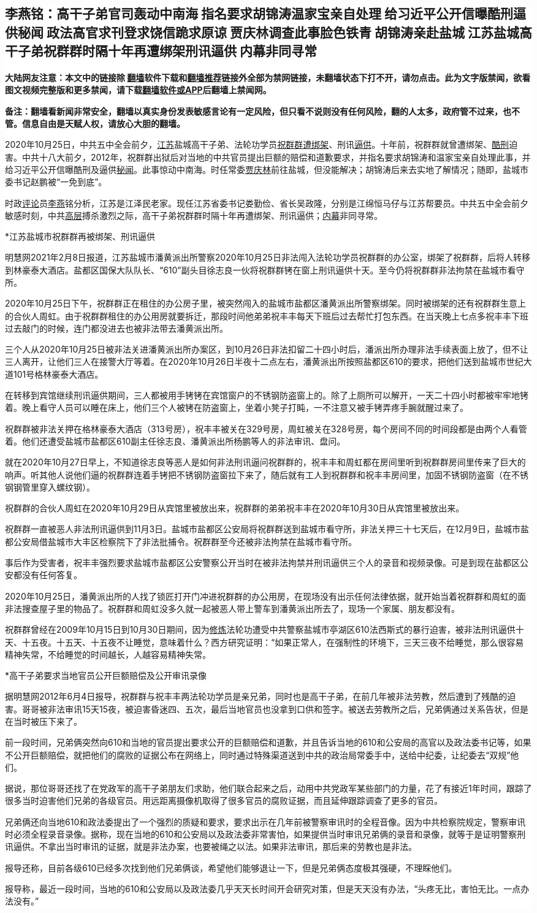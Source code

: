  <h2>李燕铭：高干子弟官司轰动中南海 指名要求胡锦涛温家宝亲自处理 给习近平公开信曝酷刑逼供秘闻 政法高官求刊登求饶信跪求原谅 贾庆林调查此事脸色铁青 胡锦涛亲赴盐城 江苏盐城高干子弟祝群群时隔十年再遭绑架刑讯逼供 内幕非同寻常</h2> <p class="notice"><b>大陆网友注意：本文中的链接除 <a href="https://github.com/bannedbook/fanqiang" >翻墙</a>软件下载和<a href="https://github.com/killgcd/justmysocks/blob/master/README.md">翻墙推荐</a>链接外全部为禁网链接，未翻墙状态下打不开，请勿点击。此为文字版禁闻，欲看图文视频完整版和更多禁闻，请下载<a href="https://github.com/bannedbook/fanqiang">翻墙软件或APP</a>后翻墙上禁闻网。</p><p>备注：翻墙看新闻非常安全，翻墙以真实身份发表敏感言论有一定风险，但只看不说则没有任何风险，翻的人太多，政府管不过来，也不管。信息自由是天赋人权，请放心大胆的翻墙。</b></p>  <div class="entry"> <p></p> <p>2020年10月25日&#65292;中共五中全会前夕&#65292;<a href="https://www.bannedbook.org/bnews/tag/%e6%b1%9f%e8%8b%8f/" class="st_tag internal_tag" rel="tag" title="标签 江苏 下的日志">江苏</a>盐城高干子弟&#12289;法轮功学员<a href="https://www.bannedbook.org/bnews/tag/%e7%a5%9d%e7%be%a4%e7%be%a4/" class="st_tag internal_tag" rel="tag" title="标签 祝群群 下的日志">祝群群</a><a href="https://www.bannedbook.org/bnews/tag/%E9%81%AD%E7%BB%91%E6%9E%B6/" class="st_tag internal_tag" rel="tag" title="标签 遭绑架 下的日志">遭绑架</a>&#12289;刑讯<a href="https://www.bannedbook.org/bnews/tag/%E9%80%BC%E4%BE%9B/" class="st_tag internal_tag" rel="tag" title="标签 逼供 下的日志">逼供</a>&#12290;十年前&#65292;祝群群就曾遭绑架&#12289;<a href="https://www.bannedbook.org/bnews/tag/%E9%85%B7%E5%88%91/" class="st_tag internal_tag" rel="tag" title="标签 酷刑 下的日志">酷刑</a>迫害&#12290;中共十八大前夕&#65292;2012年&#65292;祝群群出狱后对当地的中共官员提出巨额的赔偿和道歉要求&#65292;并指名要求胡锦涛和温家宝亲自处理此事&#65292;并给习近平公开信曝酷刑及逼供<span class='wp_keywordlink'><a href="https://www.bannedbook.org/forum8/" title="中国禁文秘闻" target="_blank">秘闻</a></span>&#12290;此事惊动中南海&#12290;时任常委<a href="https://www.bannedbook.org/bnews/tag/%e8%b4%be%e5%ba%86%e6%9e%97/" class="st_tag internal_tag" rel="tag" title="标签 贾庆林 下的日志">贾庆林</a>前往盐城&#65292;但没能解决&#65307;胡锦涛后来去实地了解情况&#65307;随即&#65292;盐城市委书记赵鹏被&#8220;一免到底&#8221;&#12290;</p> <p>时政<span class='wp_keywordlink_affiliate'><a href="https://www.bannedbook.org/bnews/comments/" title="新闻评论" target="_blank">评论</a></span>员<a href="https://www.bannedbook.org/bnews/tag/%e6%9d%8e%e7%87%95/" class="st_tag internal_tag" rel="tag" title="标签 李燕 下的日志">李燕</a>铭分析&#65292;江苏是江泽民老家&#12290;现任江苏省委书记娄勤俭&#12289;省长吴政隆&#65292;分别是江绵恒马仔与江苏帮要员&#12290;中共五中全会前夕敏感时刻&#65292;中共<span class='wp_keywordlink_affiliate'><a href="https://www.bannedbook.org/bnews/ccpdope/" title="中共高层内幕" target="_blank">高层</a></span>搏杀激烈之际&#65292;高干子弟祝群群时隔十年再遭绑架&#12289;刑讯逼供&#65307;<span class='wp_keywordlink_affiliate'><a href="https://www.bannedbook.org/bnews/ccpdope/" title="中共高层内幕" target="_blank">内幕</a></span>非同寻常&#12290;</p> <p>   *江苏盐城市祝群群再被绑架&#12289;刑讯逼供</p> <p>明慧网2021年2月8日报道&#65292;江苏盐城市潘黄派出所警察2020年10月25日非法闯入法轮功学员祝群群的办公室&#65292;绑架了祝群群&#65292;后将人转移到林豪泰大酒店&#12290;盐都区国保大队队长&#12289;&#8220;610&#8221;副头目徐志良一伙将祝群群铐在窗上刑讯逼供十天&#12290;至今仍将祝群群非法拘禁在盐城市看守所&#12290;</p> <p>2020年10月25日下午&#65292;祝群群正在租住的办公房子里&#65292;被突然闯入的盐城市盐都区潘黄派出所警察绑架&#12290;同时被绑架的还有祝群群生意上的合伙人周虹&#12290;由于祝群群租住的办公用房就要拆迁&#65292;那段时间他弟弟祝丰丰每天下班后过去帮忙打包东西&#12290;在当天晚上七点多祝丰丰下班过去敲门的时候&#65292;连门都没进去也被非法带去潘黄派出所&#12290;</p> <p>三个人从2020年10月25日被非法关进潘黄派出所办案区&#65292;到10月26日非法扣留二十四小时后&#65292;潘派出所办理非法手续表面上放了&#65292;但不让三人离开&#65292;让他们三人在接警大厅等着&#12290;在2020年10月26日半夜十二点左右&#65292;潘黄派出所按照盐都区610的要求&#65292;把他们送到盐城市世纪大道101号格林豪泰大酒店&#12290;</p> <p>在转移到宾馆继续刑讯逼供期间&#65292;三人都被用手铐铐在宾馆窗户的不锈钢防盗窗上的&#12290;除了上厕所可以解开&#65292;一天二十四小时都被牢牢地铐着&#12290;晚上看守人员可以睡在床上&#65292;他们三个人被铐在防盗窗上&#65292;坐着小凳子打盹&#65292;一不注意又被手铐弄疼手腕就醒过来了&#12290;</p> <p>   祝群群被非法关押在格林豪泰大酒店&#65288;313号房&#65289;&#65292;祝丰丰被关在329号房&#65292;周虹被关在328号房&#65292;每个房间不同的时间段都是由两个人看管着&#12290;他们还遭受盐城市盐都区610副主任徐志良&#12289;潘黄派出所杨鹏等人的非法审讯&#12289;盘问&#12290;</p> <p>就在2020年10月27日早上&#65292;不知道徐志良等恶人是如何非法刑讯逼问祝群群的&#65292;祝丰丰和周虹都在房间里听到祝群群房间里传来了巨大的响声&#12290;听其他人说他们逼的祝群群连着手铐把不锈钢防盗窗拉下来了&#65292;随后就有工人到祝群群和祝丰丰房间里&#65292;加固不锈钢防盗窗&#65288;在不锈钢钢管里穿入螺纹钢&#65289;&#12290;</p> <p>祝群群的合伙人周虹在2020年10月29日从宾馆里被放出来&#65292;祝群群的弟弟祝丰丰在2020年10月30日从宾馆里被放出来&#12290;</p> <p>祝群群一直被恶人非法刑讯逼供到11月3日&#12290;盐城市盐都区公安局将祝群群送到盐城市看守所&#65292;非法关押三十七天后&#65292;在12月9日&#65292;盐城市盐都公安局借盐城市大丰区检察院下了非法批捕令&#12290;祝群群至今还被非法拘禁在盐城市看守所&#12290;</p> <p>事后作为受害者&#65292;祝丰丰强烈要求盐城市盐都区公安警察公开当时在被非法拘禁并刑讯逼供三个人的录音和视频录像&#12290;可是到现在盐都区公安都没有任何答复&#12290;</p> <p>2020年10月25日&#65292;潘黄派出所的人找了锁匠打开门冲进祝群群的办公用房&#65292;在现场没有出示任何法律依据&#65292;就开始当着祝群群和周虹的面非法搜查屋子里的物品了&#12290;祝群群和周虹没多久就一起被恶人带上警车到潘黄派出所去了&#65292;现场一个家属&#12289;朋友都没有&#12290; </p> <p>祝群群曾经在2009年10月15日到10月30日期间&#65292;因为<span class='wp_keywordlink'><a href="https://www.qi-gong.me/" title="气功修炼网" target="_blank">修炼</a></span>法轮功遭受中共警察盐城市亭湖区610法西斯式的暴行迫害&#65292;被非法刑讯逼供十天&#12289;十五夜&#12290;十五天&#12289;十五夜不让睡觉&#65292;意味着什么&#65311;西方研究证明&#65306;&#8220;如果正常人&#65292;在强制性的环境下&#65292;三天三夜不给睡觉&#65292;那么很容易精神失常&#65292;不给睡觉的时间越长&#65292;人越容易精神失常&#12290; </p> <p>   *高干子弟要求当地官员公开巨额赔偿及公开审讯录像</p> <p>据明慧网2012年6月4日报导&#65292;祝群群与祝丰丰两法轮功学员是亲兄弟&#65292;同时也是高干子弟&#65292;在前几年被非法劳教&#65292;然后遭到了残酷的迫害&#12290;哥哥被非法审讯15天15夜&#65292;被迫害昏迷四&#12289;五次&#65292;最后当地官员也没拿到口供和签字&#12290;被送去劳教所之后&#65292;兄弟俩通过关系告状&#65292;但是在当时被压下来了&#12290;</p> <p>前一段时间&#65292;兄弟俩突然向610和当地的官员提出要求公开的巨额赔偿和道歉&#65292;并且告诉当地的610和公安局的高官以及政法委书记等&#65292;如果不公开巨额赔偿&#65292;就把他们的腐败的证据公布在网络上&#65292;同时通过特殊渠道送到中共的政治局常委手中&#65292;送给中纪委&#65292;让纪委去&#8220;双规&#8221;他们&#12290;</p> <p>据说&#65292;那位哥哥还找了在党政军的高干子弟朋友们求助&#65292;他们联合起来之后&#65292;动用中共党政军某些部门的力量&#65292;花了有接近1年时间&#65292;跟踪了很多当时迫害他们兄弟的各级官员&#12290;用远距离摄像机取得了很多官员的腐败证据&#65292;而且延伸跟踪调查了更多的官员&#12290;</p> <p>   兄弟俩还向当地610和政法委提出了一个强烈的质疑和要求&#65292;要求出示在几年前被警察审讯时的全程音像&#12290;因为中共检察院规定&#65292;警察审讯时必须全程录音录像&#12290;据称&#65292;现在当地的610和公安局以及政法委非常害怕&#65292;如果提供当时审讯兄弟俩的录音和录像&#65292;就等于是证明警察刑讯逼供&#12290;不拿出当时审讯的证据&#65292;就是非法办案&#65292;也要被绳之以法&#12290;如果非法审讯&#65292;那后来的劳教也是非法&#12290;</p> <p>报导还称&#65292;目前各级610已经多次找到他们兄弟俩谈&#65292;希望他们能够退让一下&#65292;但是兄弟俩态度极其强硬&#65292;不理睬他们&#12290;</p> <p>报导称&#65292;最近一段时间&#65292;当地的610和公安局以及政法委几乎天天长时间开会研究对策&#65292;但是天天没有办法&#65292;&#8220;头疼无比&#65292;害怕无比&#12290;一点办法没有&#12290;&#8221;</p>